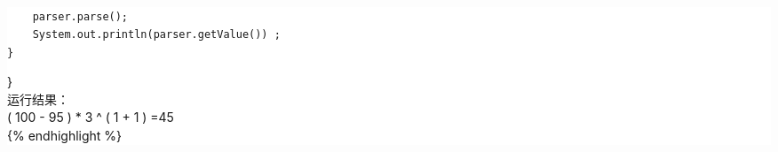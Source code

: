         parser.parse();  
        System.out.println(parser.getValue()) ;  
    }  
}  
运行结果：  
( 100 - 95 ) * 3 ^ ( 1 + 1 ) =45  
{% endhighlight %}
